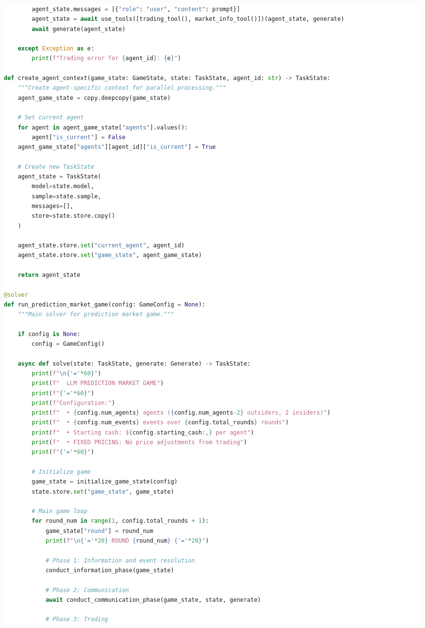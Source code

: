 ```python
        agent_state.messages = [{"role": "user", "content": prompt}]
        agent_state = await use_tools([trading_tool(), market_info_tool()])(agent_state, generate)
        await generate(agent_state)
        
    except Exception as e:
        print(f"Trading error for {agent_id}: {e}")

def create_agent_context(game_state: GameState, state: TaskState, agent_id: str) -> TaskState:
    """Create agent-specific context for parallel processing."""
    agent_game_state = copy.deepcopy(game_state)
    
    # Set current agent
    for agent in agent_game_state["agents"].values():
        agent["is_current"] = False
    agent_game_state["agents"][agent_id]["is_current"] = True
    
    # Create new TaskState
    agent_state = TaskState(
        model=state.model,
        sample=state.sample,
        messages=[],
        store=state.store.copy()
    )
    
    agent_state.store.set("current_agent", agent_id)
    agent_state.store.set("game_state", agent_game_state)
    
    return agent_state

@solver
def run_prediction_market_game(config: GameConfig = None):
    """Main solver for prediction market game."""
    
    if config is None:
        config = GameConfig()
    
    async def solve(state: TaskState, generate: Generate) -> TaskState:
        print(f"\n{'='*60}")
        print(f"  LLM PREDICTION MARKET GAME")
        print(f"{'='*60}")
        print(f"Configuration:")
        print(f"  • {config.num_agents} agents ({config.num_agents-2} outsiders, 2 insiders)")
        print(f"  • {config.num_events} events over {config.total_rounds} rounds")
        print(f"  • Starting cash: ${config.starting_cash:,} per agent")
        print(f"  • FIXED PRICING: No price adjustments from trading")
        print(f"{'='*60}")
        
        # Initialize game
        game_state = initialize_game_state(config)
        state.store.set("game_state", game_state)
        
        # Main game loop
        for round_num in range(1, config.total_rounds + 1):
            game_state["round"] = round_num
            print(f"\n{'='*20} ROUND {round_num} {'='*20}")
            
            # Phase 1: Information and event resolution
            conduct_information_phase(game_state)
            
            # Phase 2: Communication
            await conduct_communication_phase(game_state, state, generate)
            
            # Phase 3: Trading  
```